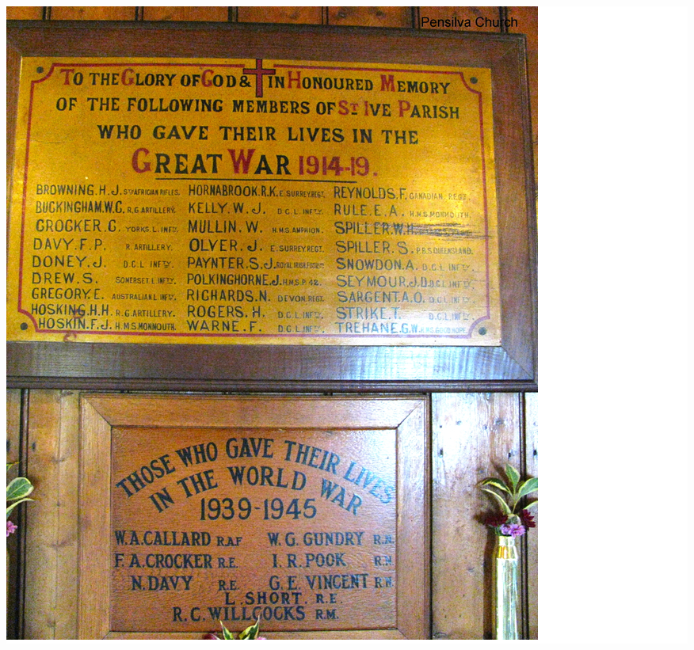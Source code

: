 ![War memorial in Pensilva church](./war-memorials-in-pensilva-and-st-ive/War_memorial_Pensilva.jpg)
